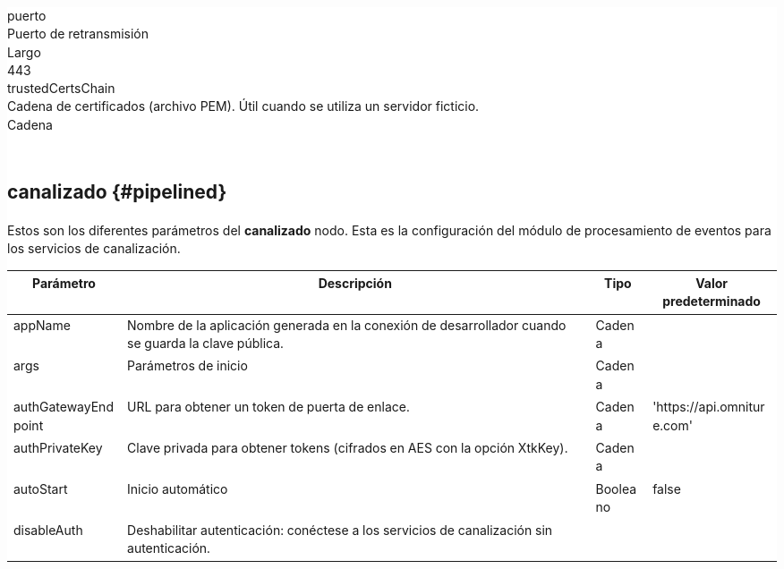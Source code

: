    <td> puerto<br /> </td> 
   <td> Puerto de retransmisión<br /> </td> 
   <td> Largo<br /> </td> 
   <td> 443<br /> </td> 
  </tr> 
  <tr> 
   <td> trustedCertsChain<br /> </td> 
   <td> Cadena de certificados (archivo PEM). Útil cuando se utiliza un servidor ficticio.<br /> </td> 
   <td> Cadena<br /> </td> 
   <td> <br /> </td> 
  </tr> 
 </tbody> 
</table>

## canalizado {#pipelined}

Estos son los diferentes parámetros del **canalizado** nodo. Esta es la configuración del módulo de procesamiento de eventos para los servicios de canalización.

<table> 
 <thead> 
  <tr> 
   <th> Parámetro </th> 
   <th> Descripción </th> 
   <th> Tipo </th> 
   <th> Valor predeterminado </th> 
  </tr> 
 </thead> 
 <tbody> 
  <tr> 
   <td> appName<br /> </td> 
   <td> Nombre de la aplicación generada en la conexión de desarrollador cuando se guarda la clave pública. <br /> </td> 
   <td> Cadena<br /> </td> 
   <td> <br /> </td> 
  </tr> 
  <tr> 
   <td> args<br /> </td> 
   <td> Parámetros de inicio<br /> </td> 
   <td> Cadena<br /> </td> 
   <td> <br /> </td> 
  </tr> 
  <tr> 
   <td> authGatewayEndpoint<br /> </td> 
   <td> URL para obtener un token de puerta de enlace.<br /> </td> 
   <td> Cadena<br /> </td> 
   <td> 'https://api.omniture.com' <br /> </td> 
  </tr> 
  <tr> 
   <td> authPrivateKey<br /> </td> 
   <td> Clave privada para obtener tokens (cifrados en AES con la opción XtkKey).<br /> </td> 
   <td> Cadena<br /> </td> 
   <td> <br /> </td> 
  </tr> 
  <tr> 
   <td> autoStart<br /> </td> 
   <td> Inicio automático <br /> </td> 
   <td> Booleano<br /> </td> 
   <td> false<br /> </td> 
  </tr> 
  <tr> 
   <td> disableAuth<br /> </td> 
   <td> Deshabilitar autenticación: conéctese a los servicios de canalización sin autenticación. <br /> </td> 